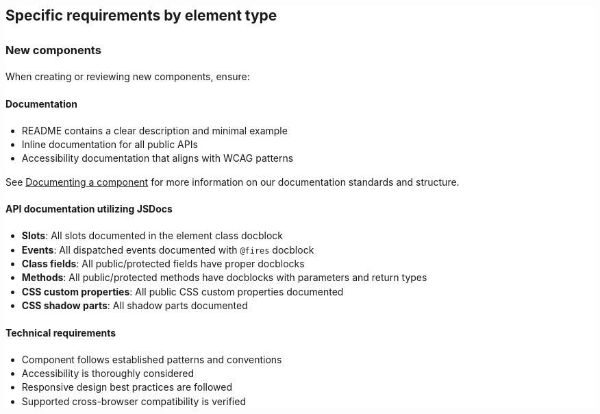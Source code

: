 ## Specific requirements by element type

### New components

When creating or reviewing new components, ensure:

#### Documentation

- README contains a clear description and minimal example
- Inline documentation for all public APIs
- Accessibility documentation that aligns with WCAG patterns

See [Documenting a component](https://opensource.adobe.com/spectrum-web-components/guides/adding-component/#documenting-the-component) for more information on our documentation standards and structure.

#### API documentation utilizing JSDocs

- **Slots**: All slots documented in the element class docblock
- **Events**: All dispatched events documented with `@fires` docblock
- **Class fields**: All public/protected fields have proper docblocks
- **Methods**: All public/protected methods have docblocks with parameters and return types
- **CSS custom properties**: All public CSS custom properties documented
- **CSS shadow parts**: All shadow parts documented

#### Technical requirements

- Component follows established patterns and conventions
- Accessibility is thoroughly considered
- Responsive design best practices are followed
- Supported cross-browser compatibility is verified
